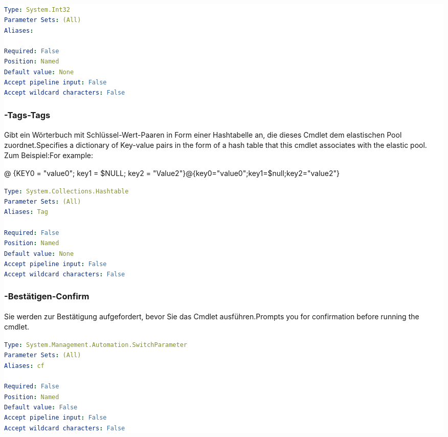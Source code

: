 ```yaml
Type: System.Int32
Parameter Sets: (All)
Aliases: 

Required: False
Position: Named
Default value: None
Accept pipeline input: False
Accept wildcard characters: False
```

### <span data-ttu-id="d4a68-160">-Tags</span><span class="sxs-lookup"><span data-stu-id="d4a68-160">-Tags</span></span>
<span data-ttu-id="d4a68-161">Gibt ein Wörterbuch mit Schlüssel-Wert-Paaren in Form einer Hashtabelle an, die dieses Cmdlet dem elastischen Pool zuordnet.</span><span class="sxs-lookup"><span data-stu-id="d4a68-161">Specifies a dictionary of Key-value pairs in the form of a hash table that this cmdlet associates with the elastic pool.</span></span> <span data-ttu-id="d4a68-162">Zum Beispiel:</span><span class="sxs-lookup"><span data-stu-id="d4a68-162">For example:</span></span>

<span data-ttu-id="d4a68-163">@ {KEY0 = "value0"; key1 = $NULL; key2 = "Value2"}</span><span class="sxs-lookup"><span data-stu-id="d4a68-163">@{key0="value0";key1=$null;key2="value2"}</span></span>

```yaml
Type: System.Collections.Hashtable
Parameter Sets: (All)
Aliases: Tag

Required: False
Position: Named
Default value: None
Accept pipeline input: False
Accept wildcard characters: False
```

### <span data-ttu-id="d4a68-164">-Bestätigen</span><span class="sxs-lookup"><span data-stu-id="d4a68-164">-Confirm</span></span>
<span data-ttu-id="d4a68-165">Sie werden zur Bestätigung aufgefordert, bevor Sie das Cmdlet ausführen.</span><span class="sxs-lookup"><span data-stu-id="d4a68-165">Prompts you for confirmation before running the cmdlet.</span></span>

```yaml
Type: System.Management.Automation.SwitchParameter
Parameter Sets: (All)
Aliases: cf

Required: False
Position: Named
Default value: False
Accept pipeline input: False
Accept wildcard characters: False
```
